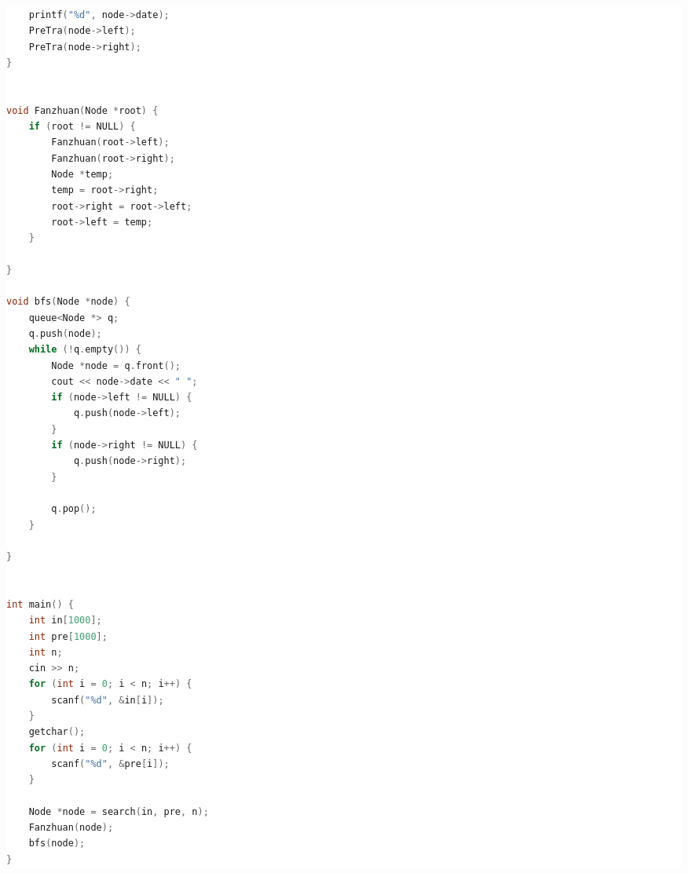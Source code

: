 ```c++
	printf("%d", node->date);
	PreTra(node->left);
	PreTra(node->right);
}


void Fanzhuan(Node *root) {
	if (root != NULL) {
		Fanzhuan(root->left);
		Fanzhuan(root->right);
		Node *temp;
		temp = root->right;
		root->right = root->left;
		root->left = temp;
	}

}

void bfs(Node *node) {
	queue<Node *> q;
	q.push(node);
	while (!q.empty()) {
		Node *node = q.front();
		cout << node->date << " ";
		if (node->left != NULL) {
			q.push(node->left);
		}
		if (node->right != NULL) {
			q.push(node->right);
		}

		q.pop();
	}

}


int main() {
	int in[1000];
	int pre[1000];
	int n;
	cin >> n;
	for (int i = 0; i < n; i++) {
		scanf("%d", &in[i]);
	}
	getchar();
	for (int i = 0; i < n; i++) {
		scanf("%d", &pre[i]);
	}

	Node *node = search(in, pre, n);
	Fanzhuan(node);
	bfs(node);
}

```
